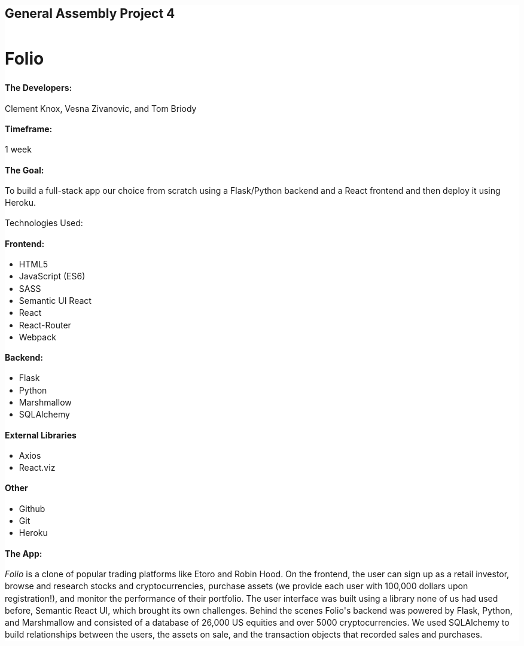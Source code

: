 ## General Assembly Project 4 

# **Folio**

<b>The Developers:</b>

Clement Knox, Vesna Zivanovic, and Tom Briody

<b>Timeframe:</b>

1 week

<b>The Goal:</b>

To build a full-stack app our choice from scratch using a Flask/Python backend and a React frontend and then deploy it using Heroku. 

Technologies Used:

<b>Frontend:</b>
<ul>
<li>HTML5</li>
<li>JavaScript (ES6)</li>
<li>SASS</li>
<li>Semantic UI React</li>
<li>React</li>
<li>React-Router</li>
<li>Webpack</li>
</ul>
<b>Backend:</b>
<ul>
<li>Flask</li>
<li>Python</li>
<li>Marshmallow</li>
<li>SQLAlchemy</li>
</ul>
<b>External Libraries</b>
<ul>
<li>Axios</li>
<li>React.viz</li>
</ul>
<b>Other</b>
<ul>
<li>Github</li>
<li>Git</li>
<li>Heroku</li>
</ul>


<b>The App:</b>

*Folio* is a clone of popular trading platforms like Etoro and Robin Hood. On the frontend, the user can sign up as a retail investor, browse and research stocks and cryptocurrencies, purchase assets (we provide each user with 100,000 dollars upon registration!), and monitor the performance of their portfolio. The user interface was built using a library none of us had used before, Semantic React UI, which brought its own challenges. Behind the scenes Folio's backend was powered by Flask, Python, and Marshmallow and consisted of a database of 26,000 US equities and over 5000 cryptocurrencies. We used SQLAlchemy to build relationships between the users, the assets on sale, and the transaction objects that recorded sales and purchases. 
